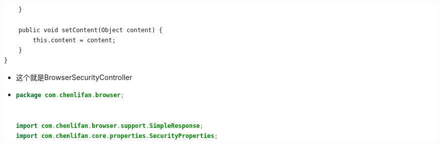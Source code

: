   ```
      }
  
      public void setContent(Object content) {
          this.content = content;
      }
  }
  
  ```

- 这个就是BrowserSecurityController

- ```java
  package com.chenlifan.browser;
  
  
  import com.chenlifan.browser.support.SimpleResponse;
  import com.chenlifan.core.properties.SecurityProperties;
